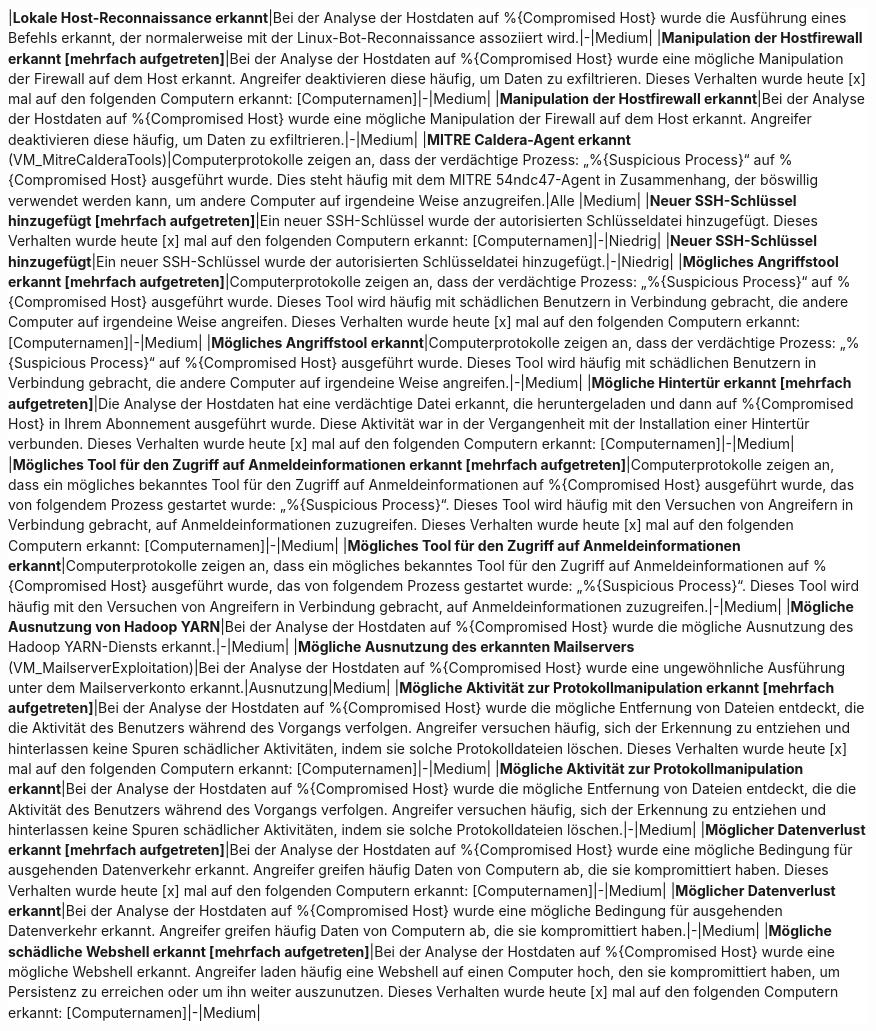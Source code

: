 |**Lokale Host-Reconnaissance erkannt**|Bei der Analyse der Hostdaten auf %{Compromised Host} wurde die Ausführung eines Befehls erkannt, der normalerweise mit der Linux-Bot-Reconnaissance assoziiert wird.|-|Medium|
|**Manipulation der Hostfirewall erkannt [mehrfach aufgetreten]**|Bei der Analyse der Hostdaten auf %{Compromised Host} wurde eine mögliche Manipulation der Firewall auf dem Host erkannt. Angreifer deaktivieren diese häufig, um Daten zu exfiltrieren. Dieses Verhalten wurde heute [x] mal auf den folgenden Computern erkannt: [Computernamen]|-|Medium|
|**Manipulation der Hostfirewall erkannt**|Bei der Analyse der Hostdaten auf %{Compromised Host} wurde eine mögliche Manipulation der Firewall auf dem Host erkannt. Angreifer deaktivieren diese häufig, um Daten zu exfiltrieren.|-|Medium|
|**MITRE Caldera-Agent erkannt**<br>(VM_MitreCalderaTools)|Computerprotokolle zeigen an, dass der verdächtige Prozess: „%{Suspicious Process}“ auf %{Compromised Host} ausgeführt wurde. Dies steht häufig mit dem MITRE 54ndc47-Agent in Zusammenhang, der böswillig verwendet werden kann, um andere Computer auf irgendeine Weise anzugreifen.|Alle |Medium|
|**Neuer SSH-Schlüssel hinzugefügt [mehrfach aufgetreten]**|Ein neuer SSH-Schlüssel wurde der autorisierten Schlüsseldatei hinzugefügt. Dieses Verhalten wurde heute [x] mal auf den folgenden Computern erkannt: [Computernamen]|-|Niedrig|
|**Neuer SSH-Schlüssel hinzugefügt**|Ein neuer SSH-Schlüssel wurde der autorisierten Schlüsseldatei hinzugefügt.|-|Niedrig|
|**Mögliches Angriffstool erkannt [mehrfach aufgetreten]**|Computerprotokolle zeigen an, dass der verdächtige Prozess: „%{Suspicious Process}“ auf %{Compromised Host} ausgeführt wurde. Dieses Tool wird häufig mit schädlichen Benutzern in Verbindung gebracht, die andere Computer auf irgendeine Weise angreifen. Dieses Verhalten wurde heute [x] mal auf den folgenden Computern erkannt: [Computernamen]|-|Medium|
|**Mögliches Angriffstool erkannt**|Computerprotokolle zeigen an, dass der verdächtige Prozess: „%{Suspicious Process}“ auf %{Compromised Host} ausgeführt wurde. Dieses Tool wird häufig mit schädlichen Benutzern in Verbindung gebracht, die andere Computer auf irgendeine Weise angreifen.|-|Medium|
|**Mögliche Hintertür erkannt [mehrfach aufgetreten]**|Die Analyse der Hostdaten hat eine verdächtige Datei erkannt, die heruntergeladen und dann auf %{Compromised Host} in Ihrem Abonnement ausgeführt wurde. Diese Aktivität war in der Vergangenheit mit der Installation einer Hintertür verbunden. Dieses Verhalten wurde heute [x] mal auf den folgenden Computern erkannt: [Computernamen]|-|Medium|
|**Mögliches Tool für den Zugriff auf Anmeldeinformationen erkannt [mehrfach aufgetreten]**|Computerprotokolle zeigen an, dass ein mögliches bekanntes Tool für den Zugriff auf Anmeldeinformationen auf %{Compromised Host} ausgeführt wurde, das von folgendem Prozess gestartet wurde: „%{Suspicious Process}“. Dieses Tool wird häufig mit den Versuchen von Angreifern in Verbindung gebracht, auf Anmeldeinformationen zuzugreifen. Dieses Verhalten wurde heute [x] mal auf den folgenden Computern erkannt: [Computernamen]|-|Medium|
|**Mögliches Tool für den Zugriff auf Anmeldeinformationen erkannt**|Computerprotokolle zeigen an, dass ein mögliches bekanntes Tool für den Zugriff auf Anmeldeinformationen auf %{Compromised Host} ausgeführt wurde, das von folgendem Prozess gestartet wurde: „%{Suspicious Process}“. Dieses Tool wird häufig mit den Versuchen von Angreifern in Verbindung gebracht, auf Anmeldeinformationen zuzugreifen.|-|Medium|
|**Mögliche Ausnutzung von Hadoop YARN**|Bei der Analyse der Hostdaten auf %{Compromised Host} wurde die mögliche Ausnutzung des Hadoop YARN-Diensts erkannt.|-|Medium|
|**Mögliche Ausnutzung des erkannten Mailservers**<br>(VM_MailserverExploitation)|Bei der Analyse der Hostdaten auf %{Compromised Host} wurde eine ungewöhnliche Ausführung unter dem Mailserverkonto erkannt.|Ausnutzung|Medium|
|**Mögliche Aktivität zur Protokollmanipulation erkannt [mehrfach aufgetreten]**|Bei der Analyse der Hostdaten auf %{Compromised Host} wurde die mögliche Entfernung von Dateien entdeckt, die die Aktivität des Benutzers während des Vorgangs verfolgen. Angreifer versuchen häufig, sich der Erkennung zu entziehen und hinterlassen keine Spuren schädlicher Aktivitäten, indem sie solche Protokolldateien löschen. Dieses Verhalten wurde heute [x] mal auf den folgenden Computern erkannt: [Computernamen]|-|Medium|
|**Mögliche Aktivität zur Protokollmanipulation erkannt**|Bei der Analyse der Hostdaten auf %{Compromised Host} wurde die mögliche Entfernung von Dateien entdeckt, die die Aktivität des Benutzers während des Vorgangs verfolgen. Angreifer versuchen häufig, sich der Erkennung zu entziehen und hinterlassen keine Spuren schädlicher Aktivitäten, indem sie solche Protokolldateien löschen.|-|Medium|
|**Möglicher Datenverlust erkannt [mehrfach aufgetreten]**|Bei der Analyse der Hostdaten auf %{Compromised Host} wurde eine mögliche Bedingung für ausgehenden Datenverkehr erkannt. Angreifer greifen häufig Daten von Computern ab, die sie kompromittiert haben. Dieses Verhalten wurde heute [x] mal auf den folgenden Computern erkannt: [Computernamen]|-|Medium|
|**Möglicher Datenverlust erkannt**|Bei der Analyse der Hostdaten auf %{Compromised Host} wurde eine mögliche Bedingung für ausgehenden Datenverkehr erkannt. Angreifer greifen häufig Daten von Computern ab, die sie kompromittiert haben.|-|Medium|
|**Mögliche schädliche Webshell erkannt [mehrfach aufgetreten]**|Bei der Analyse der Hostdaten auf %{Compromised Host} wurde eine mögliche Webshell erkannt. Angreifer laden häufig eine Webshell auf einen Computer hoch, den sie kompromittiert haben, um Persistenz zu erreichen oder um ihn weiter auszunutzen. Dieses Verhalten wurde heute [x] mal auf den folgenden Computern erkannt: [Computernamen]|-|Medium|